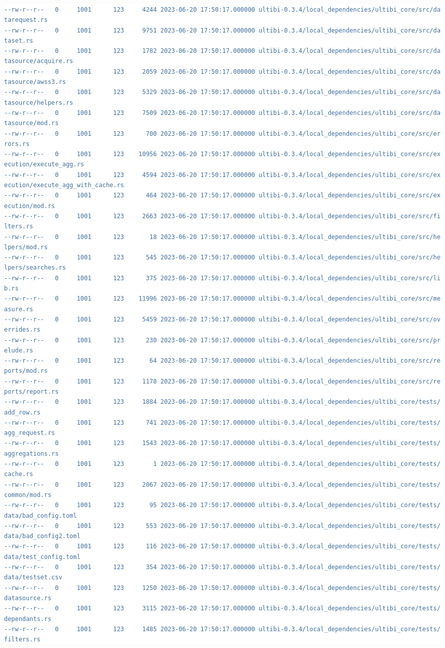 ```diff
--rw-r--r--   0     1001      123     4244 2023-06-20 17:50:17.000000 ultibi-0.3.4/local_dependencies/ultibi_core/src/datarequest.rs
--rw-r--r--   0     1001      123     9751 2023-06-20 17:50:17.000000 ultibi-0.3.4/local_dependencies/ultibi_core/src/dataset.rs
--rw-r--r--   0     1001      123     1782 2023-06-20 17:50:17.000000 ultibi-0.3.4/local_dependencies/ultibi_core/src/datasource/acquire.rs
--rw-r--r--   0     1001      123     2059 2023-06-20 17:50:17.000000 ultibi-0.3.4/local_dependencies/ultibi_core/src/datasource/awss3.rs
--rw-r--r--   0     1001      123     5329 2023-06-20 17:50:17.000000 ultibi-0.3.4/local_dependencies/ultibi_core/src/datasource/helpers.rs
--rw-r--r--   0     1001      123     7509 2023-06-20 17:50:17.000000 ultibi-0.3.4/local_dependencies/ultibi_core/src/datasource/mod.rs
--rw-r--r--   0     1001      123      700 2023-06-20 17:50:17.000000 ultibi-0.3.4/local_dependencies/ultibi_core/src/errors.rs
--rw-r--r--   0     1001      123    10956 2023-06-20 17:50:17.000000 ultibi-0.3.4/local_dependencies/ultibi_core/src/execution/execute_agg.rs
--rw-r--r--   0     1001      123     4594 2023-06-20 17:50:17.000000 ultibi-0.3.4/local_dependencies/ultibi_core/src/execution/execute_agg_with_cache.rs
--rw-r--r--   0     1001      123      464 2023-06-20 17:50:17.000000 ultibi-0.3.4/local_dependencies/ultibi_core/src/execution/mod.rs
--rw-r--r--   0     1001      123     2663 2023-06-20 17:50:17.000000 ultibi-0.3.4/local_dependencies/ultibi_core/src/filters.rs
--rw-r--r--   0     1001      123       18 2023-06-20 17:50:17.000000 ultibi-0.3.4/local_dependencies/ultibi_core/src/helpers/mod.rs
--rw-r--r--   0     1001      123      545 2023-06-20 17:50:17.000000 ultibi-0.3.4/local_dependencies/ultibi_core/src/helpers/searches.rs
--rw-r--r--   0     1001      123      375 2023-06-20 17:50:17.000000 ultibi-0.3.4/local_dependencies/ultibi_core/src/lib.rs
--rw-r--r--   0     1001      123    11996 2023-06-20 17:50:17.000000 ultibi-0.3.4/local_dependencies/ultibi_core/src/measure.rs
--rw-r--r--   0     1001      123     5459 2023-06-20 17:50:17.000000 ultibi-0.3.4/local_dependencies/ultibi_core/src/overrides.rs
--rw-r--r--   0     1001      123      230 2023-06-20 17:50:17.000000 ultibi-0.3.4/local_dependencies/ultibi_core/src/prelude.rs
--rw-r--r--   0     1001      123       64 2023-06-20 17:50:17.000000 ultibi-0.3.4/local_dependencies/ultibi_core/src/reports/mod.rs
--rw-r--r--   0     1001      123     1178 2023-06-20 17:50:17.000000 ultibi-0.3.4/local_dependencies/ultibi_core/src/reports/report.rs
--rw-r--r--   0     1001      123     1884 2023-06-20 17:50:17.000000 ultibi-0.3.4/local_dependencies/ultibi_core/tests/add_row.rs
--rw-r--r--   0     1001      123      741 2023-06-20 17:50:17.000000 ultibi-0.3.4/local_dependencies/ultibi_core/tests/agg_request.rs
--rw-r--r--   0     1001      123     1543 2023-06-20 17:50:17.000000 ultibi-0.3.4/local_dependencies/ultibi_core/tests/aggregations.rs
--rw-r--r--   0     1001      123        1 2023-06-20 17:50:17.000000 ultibi-0.3.4/local_dependencies/ultibi_core/tests/cache.rs
--rw-r--r--   0     1001      123     2067 2023-06-20 17:50:17.000000 ultibi-0.3.4/local_dependencies/ultibi_core/tests/common/mod.rs
--rw-r--r--   0     1001      123       95 2023-06-20 17:50:17.000000 ultibi-0.3.4/local_dependencies/ultibi_core/tests/data/bad_config.toml
--rw-r--r--   0     1001      123      553 2023-06-20 17:50:17.000000 ultibi-0.3.4/local_dependencies/ultibi_core/tests/data/bad_config2.toml
--rw-r--r--   0     1001      123      116 2023-06-20 17:50:17.000000 ultibi-0.3.4/local_dependencies/ultibi_core/tests/data/test_config.toml
--rw-r--r--   0     1001      123      354 2023-06-20 17:50:17.000000 ultibi-0.3.4/local_dependencies/ultibi_core/tests/data/testset.csv
--rw-r--r--   0     1001      123     1250 2023-06-20 17:50:17.000000 ultibi-0.3.4/local_dependencies/ultibi_core/tests/datasource.rs
--rw-r--r--   0     1001      123     3115 2023-06-20 17:50:17.000000 ultibi-0.3.4/local_dependencies/ultibi_core/tests/dependants.rs
--rw-r--r--   0     1001      123     1485 2023-06-20 17:50:17.000000 ultibi-0.3.4/local_dependencies/ultibi_core/tests/filters.rs
```